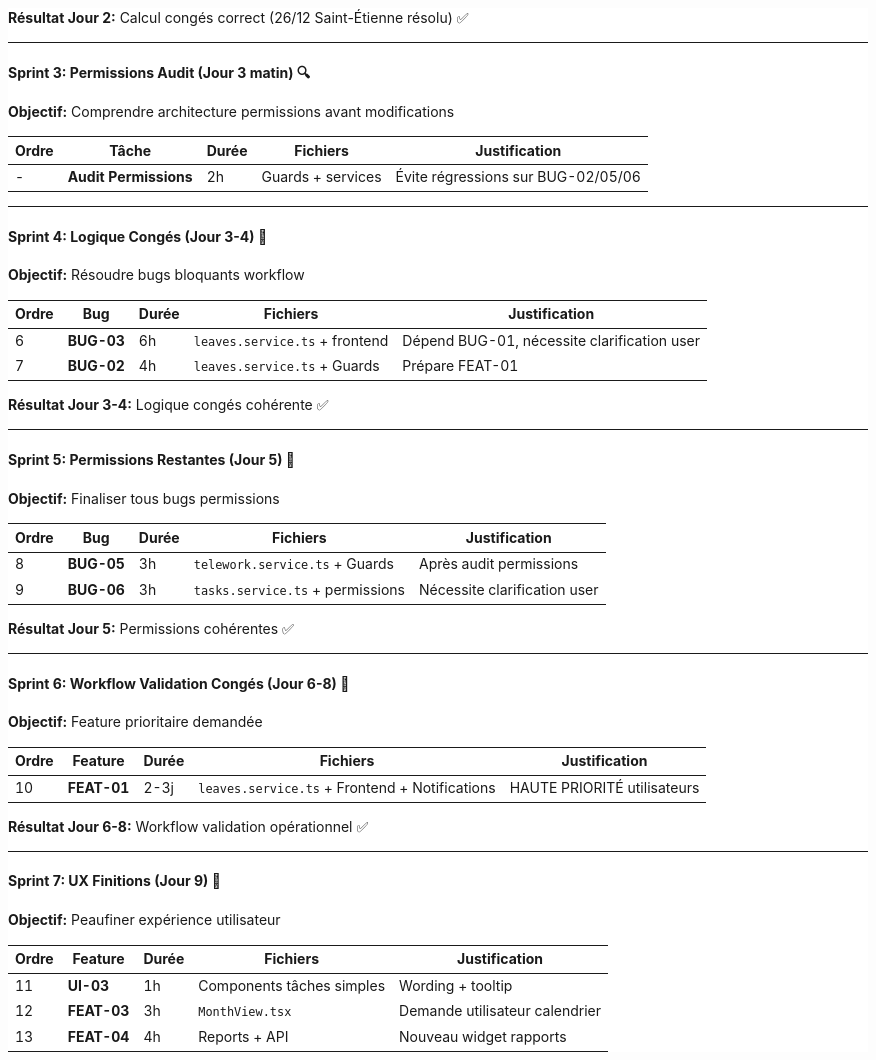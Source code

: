 **Résultat Jour 2:** Calcul congés correct (26/12 Saint-Étienne résolu) ✅

---

#### Sprint 3: Permissions Audit (Jour 3 matin) 🔍
**Objectif:** Comprendre architecture permissions avant modifications

| Ordre | Tâche | Durée | Fichiers | Justification |
|-------|-------|-------|----------|---------------|
| - | **Audit Permissions** | 2h | Guards + services | Évite régressions sur BUG-02/05/06 |

---

#### Sprint 4: Logique Congés (Jour 3-4) 💼
**Objectif:** Résoudre bugs bloquants workflow

| Ordre | Bug | Durée | Fichiers | Justification |
|-------|-----|-------|----------|---------------|
| 6 | **BUG-03** | 6h | `leaves.service.ts` + frontend | Dépend BUG-01, nécessite clarification user |
| 7 | **BUG-02** | 4h | `leaves.service.ts` + Guards | Prépare FEAT-01 |

**Résultat Jour 3-4:** Logique congés cohérente ✅

---

#### Sprint 5: Permissions Restantes (Jour 5) 🔐
**Objectif:** Finaliser tous bugs permissions

| Ordre | Bug | Durée | Fichiers | Justification |
|-------|-----|-------|----------|---------------|
| 8 | **BUG-05** | 3h | `telework.service.ts` + Guards | Après audit permissions |
| 9 | **BUG-06** | 3h | `tasks.service.ts` + permissions | Nécessite clarification user |

**Résultat Jour 5:** Permissions cohérentes ✅

---

#### Sprint 6: Workflow Validation Congés (Jour 6-8) 🌟
**Objectif:** Feature prioritaire demandée

| Ordre | Feature | Durée | Fichiers | Justification |
|-------|---------|-------|----------|---------------|
| 10 | **FEAT-01** | 2-3j | `leaves.service.ts` + Frontend + Notifications | HAUTE PRIORITÉ utilisateurs |

**Résultat Jour 6-8:** Workflow validation opérationnel ✅

---

#### Sprint 7: UX Finitions (Jour 9) 🎨
**Objectif:** Peaufiner expérience utilisateur

| Ordre | Feature | Durée | Fichiers | Justification |
|-------|---------|-------|----------|---------------|
| 11 | **UI-03** | 1h | Components tâches simples | Wording + tooltip |
| 12 | **FEAT-03** | 3h | `MonthView.tsx` | Demande utilisateur calendrier |
| 13 | **FEAT-04** | 4h | Reports + API | Nouveau widget rapports |

